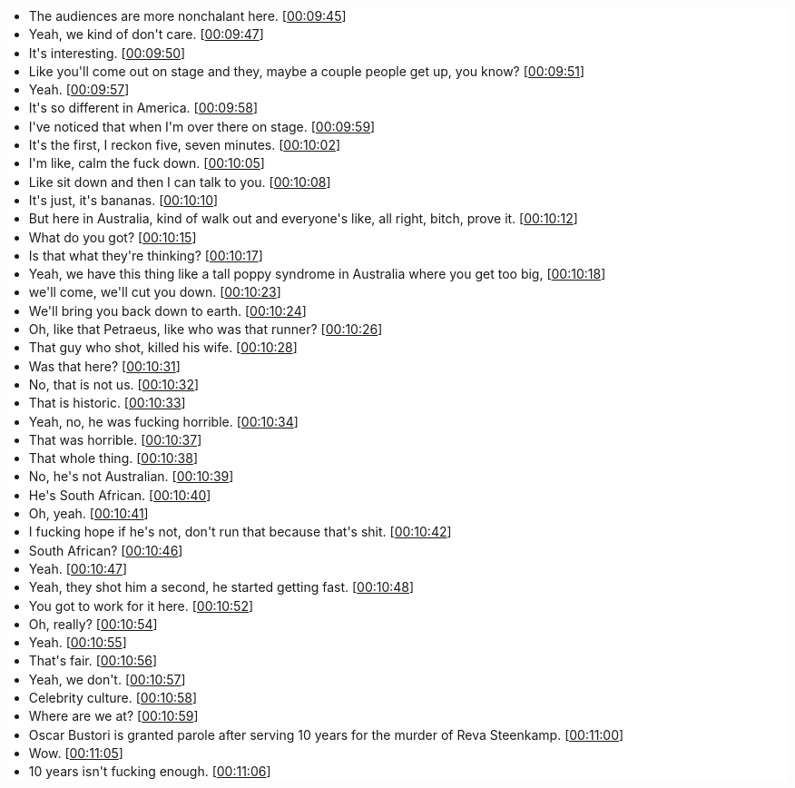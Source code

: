 *  The audiences are more nonchalant here. [[00:09:45](https://www.youtube.com/watch?v=wAqfZsm9OUY&t=585.84s)]
*  Yeah, we kind of don't care. [[00:09:47](https://www.youtube.com/watch?v=wAqfZsm9OUY&t=587.9599999999999s)]
*  It's interesting. [[00:09:50](https://www.youtube.com/watch?v=wAqfZsm9OUY&t=590.4799999999999s)]
*  Like you'll come out on stage and they, maybe a couple people get up, you know? [[00:09:51](https://www.youtube.com/watch?v=wAqfZsm9OUY&t=591.4799999999999s)]
*  Yeah. [[00:09:57](https://www.youtube.com/watch?v=wAqfZsm9OUY&t=597.1999999999999s)]
*  It's so different in America. [[00:09:58](https://www.youtube.com/watch?v=wAqfZsm9OUY&t=598.1999999999999s)]
*  I've noticed that when I'm over there on stage. [[00:09:59](https://www.youtube.com/watch?v=wAqfZsm9OUY&t=599.9599999999999s)]
*  It's the first, I reckon five, seven minutes. [[00:10:02](https://www.youtube.com/watch?v=wAqfZsm9OUY&t=602.68s)]
*  I'm like, calm the fuck down. [[00:10:05](https://www.youtube.com/watch?v=wAqfZsm9OUY&t=605.68s)]
*  Like sit down and then I can talk to you. [[00:10:08](https://www.youtube.com/watch?v=wAqfZsm9OUY&t=608.16s)]
*  It's just, it's bananas. [[00:10:10](https://www.youtube.com/watch?v=wAqfZsm9OUY&t=610.88s)]
*  But here in Australia, kind of walk out and everyone's like, all right, bitch, prove it. [[00:10:12](https://www.youtube.com/watch?v=wAqfZsm9OUY&t=612.0799999999999s)]
*  What do you got? [[00:10:15](https://www.youtube.com/watch?v=wAqfZsm9OUY&t=615.9599999999999s)]
*  Is that what they're thinking? [[00:10:17](https://www.youtube.com/watch?v=wAqfZsm9OUY&t=617.12s)]
*  Yeah, we have this thing like a tall poppy syndrome in Australia where you get too big, [[00:10:18](https://www.youtube.com/watch?v=wAqfZsm9OUY&t=618.12s)]
*  we'll come, we'll cut you down. [[00:10:23](https://www.youtube.com/watch?v=wAqfZsm9OUY&t=623.32s)]
*  We'll bring you back down to earth. [[00:10:24](https://www.youtube.com/watch?v=wAqfZsm9OUY&t=624.76s)]
*  Oh, like that Petraeus, like who was that runner? [[00:10:26](https://www.youtube.com/watch?v=wAqfZsm9OUY&t=626.24s)]
*  That guy who shot, killed his wife. [[00:10:28](https://www.youtube.com/watch?v=wAqfZsm9OUY&t=628.48s)]
*  Was that here? [[00:10:31](https://www.youtube.com/watch?v=wAqfZsm9OUY&t=631.24s)]
*  No, that is not us. [[00:10:32](https://www.youtube.com/watch?v=wAqfZsm9OUY&t=632.24s)]
*  That is historic. [[00:10:33](https://www.youtube.com/watch?v=wAqfZsm9OUY&t=633.24s)]
*  Yeah, no, he was fucking horrible. [[00:10:34](https://www.youtube.com/watch?v=wAqfZsm9OUY&t=634.24s)]
*  That was horrible. [[00:10:37](https://www.youtube.com/watch?v=wAqfZsm9OUY&t=637.2s)]
*  That whole thing. [[00:10:38](https://www.youtube.com/watch?v=wAqfZsm9OUY&t=638.2s)]
*  No, he's not Australian. [[00:10:39](https://www.youtube.com/watch?v=wAqfZsm9OUY&t=639.2s)]
*  He's South African. [[00:10:40](https://www.youtube.com/watch?v=wAqfZsm9OUY&t=640.2s)]
*  Oh, yeah. [[00:10:41](https://www.youtube.com/watch?v=wAqfZsm9OUY&t=641.2s)]
*  I fucking hope if he's not, don't run that because that's shit. [[00:10:42](https://www.youtube.com/watch?v=wAqfZsm9OUY&t=642.2s)]
*  South African? [[00:10:46](https://www.youtube.com/watch?v=wAqfZsm9OUY&t=646.64s)]
*  Yeah. [[00:10:47](https://www.youtube.com/watch?v=wAqfZsm9OUY&t=647.64s)]
*  Yeah, they shot him a second, he started getting fast. [[00:10:48](https://www.youtube.com/watch?v=wAqfZsm9OUY&t=648.64s)]
*  You got to work for it here. [[00:10:52](https://www.youtube.com/watch?v=wAqfZsm9OUY&t=652.9599999999999s)]
*  Oh, really? [[00:10:54](https://www.youtube.com/watch?v=wAqfZsm9OUY&t=654.1999999999999s)]
*  Yeah. [[00:10:55](https://www.youtube.com/watch?v=wAqfZsm9OUY&t=655.1999999999999s)]
*  That's fair. [[00:10:56](https://www.youtube.com/watch?v=wAqfZsm9OUY&t=656.1999999999999s)]
*  Yeah, we don't. [[00:10:57](https://www.youtube.com/watch?v=wAqfZsm9OUY&t=657.1999999999999s)]
*  Celebrity culture. [[00:10:58](https://www.youtube.com/watch?v=wAqfZsm9OUY&t=658.1999999999999s)]
*  Where are we at? [[00:10:59](https://www.youtube.com/watch?v=wAqfZsm9OUY&t=659.1999999999999s)]
*  Oscar Bustori is granted parole after serving 10 years for the murder of Reva Steenkamp. [[00:11:00](https://www.youtube.com/watch?v=wAqfZsm9OUY&t=660.1999999999999s)]
*  Wow. [[00:11:05](https://www.youtube.com/watch?v=wAqfZsm9OUY&t=665.4399999999999s)]
*  10 years isn't fucking enough. [[00:11:06](https://www.youtube.com/watch?v=wAqfZsm9OUY&t=666.4399999999999s)]